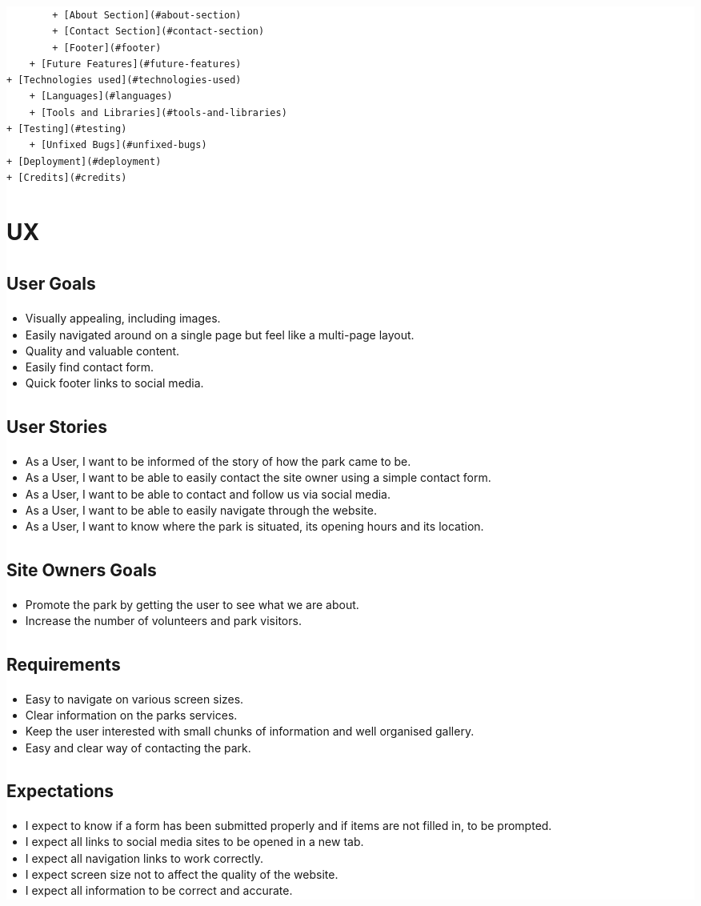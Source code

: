             + [About Section](#about-section)
            + [Contact Section](#contact-section)
            + [Footer](#footer)
        + [Future Features](#future-features)
    + [Technologies used](#technologies-used)
        + [Languages](#languages)
        + [Tools and Libraries](#tools-and-libraries)
    + [Testing](#testing)
        + [Unfixed Bugs](#unfixed-bugs)
    + [Deployment](#deployment)
    + [Credits](#credits)

# UX

## User Goals

+ Visually appealing, including images.
+ Easily navigated around on a single page but feel like a multi-page layout.
+ Quality and valuable content.
+ Easily find contact form.
+ Quick footer links to social media.

## User Stories

+ As a User, I want to be informed of the story of how the park came to be.
+ As a User, I want to be able to easily contact the site owner using a simple contact form.
+ As a User, I want to be able to contact and follow us via social media.
+ As a User, I want to be able to easily navigate through the website.
+ As a User, I want to know where the park is situated, its opening hours and its location.

## Site Owners Goals

+ Promote the park by getting the user to see what we are about.
+ Increase the number of volunteers and park visitors.

## Requirements

+ Easy to navigate on various screen sizes.
+ Clear information on the parks services.
+ Keep the user interested with small chunks of information and well organised gallery.
+ Easy and clear way of contacting the park.

## Expectations

+ I expect to know if a form has been submitted properly and if items are not filled in, to be prompted.
+ I expect all links to social media sites to be opened in a new tab.
+ I expect all navigation links to work correctly.
+ I expect screen size not to affect the quality of the website.
+ I expect all information to be correct and accurate.
